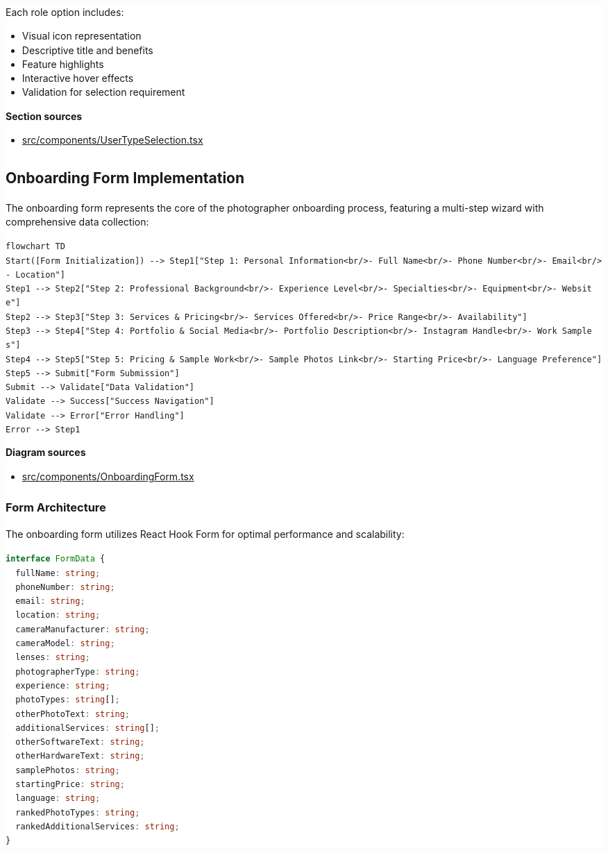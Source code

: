 Each role option includes:
- Visual icon representation
- Descriptive title and benefits
- Feature highlights
- Interactive hover effects
- Validation for selection requirement

**Section sources**
- [src/components/UserTypeSelection.tsx](file://src/components/UserTypeSelection.tsx#L1-L188)

## Onboarding Form Implementation

The onboarding form represents the core of the photographer onboarding process, featuring a multi-step wizard with comprehensive data collection:

```mermaid
flowchart TD
Start([Form Initialization]) --> Step1["Step 1: Personal Information<br/>- Full Name<br/>- Phone Number<br/>- Email<br/>- Location"]
Step1 --> Step2["Step 2: Professional Background<br/>- Experience Level<br/>- Specialties<br/>- Equipment<br/>- Website"]
Step2 --> Step3["Step 3: Services & Pricing<br/>- Services Offered<br/>- Price Range<br/>- Availability"]
Step3 --> Step4["Step 4: Portfolio & Social Media<br/>- Portfolio Description<br/>- Instagram Handle<br/>- Work Samples"]
Step4 --> Step5["Step 5: Pricing & Sample Work<br/>- Sample Photos Link<br/>- Starting Price<br/>- Language Preference"]
Step5 --> Submit["Form Submission"]
Submit --> Validate["Data Validation"]
Validate --> Success["Success Navigation"]
Validate --> Error["Error Handling"]
Error --> Step1
```

**Diagram sources**
- [src/components/OnboardingForm.tsx](file://src/components/OnboardingForm.tsx#L150-L300)

### Form Architecture

The onboarding form utilizes React Hook Form for optimal performance and scalability:

```typescript
interface FormData {
  fullName: string;
  phoneNumber: string;
  email: string;
  location: string;
  cameraManufacturer: string;
  cameraModel: string;
  lenses: string;
  photographerType: string;
  experience: string;
  photoTypes: string[];
  otherPhotoText: string;
  additionalServices: string[];
  otherSoftwareText: string;
  otherHardwareText: string;
  samplePhotos: string;
  startingPrice: string;
  language: string;
  rankedPhotoTypes: string;
  rankedAdditionalServices: string;
}
```
